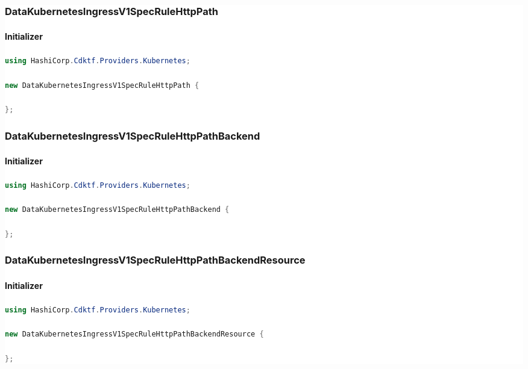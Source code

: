 
### DataKubernetesIngressV1SpecRuleHttpPath <a name="DataKubernetesIngressV1SpecRuleHttpPath" id="@cdktf/provider-kubernetes.dataKubernetesIngressV1.DataKubernetesIngressV1SpecRuleHttpPath"></a>

#### Initializer <a name="Initializer" id="@cdktf/provider-kubernetes.dataKubernetesIngressV1.DataKubernetesIngressV1SpecRuleHttpPath.Initializer"></a>

```csharp
using HashiCorp.Cdktf.Providers.Kubernetes;

new DataKubernetesIngressV1SpecRuleHttpPath {

};
```


### DataKubernetesIngressV1SpecRuleHttpPathBackend <a name="DataKubernetesIngressV1SpecRuleHttpPathBackend" id="@cdktf/provider-kubernetes.dataKubernetesIngressV1.DataKubernetesIngressV1SpecRuleHttpPathBackend"></a>

#### Initializer <a name="Initializer" id="@cdktf/provider-kubernetes.dataKubernetesIngressV1.DataKubernetesIngressV1SpecRuleHttpPathBackend.Initializer"></a>

```csharp
using HashiCorp.Cdktf.Providers.Kubernetes;

new DataKubernetesIngressV1SpecRuleHttpPathBackend {

};
```


### DataKubernetesIngressV1SpecRuleHttpPathBackendResource <a name="DataKubernetesIngressV1SpecRuleHttpPathBackendResource" id="@cdktf/provider-kubernetes.dataKubernetesIngressV1.DataKubernetesIngressV1SpecRuleHttpPathBackendResource"></a>

#### Initializer <a name="Initializer" id="@cdktf/provider-kubernetes.dataKubernetesIngressV1.DataKubernetesIngressV1SpecRuleHttpPathBackendResource.Initializer"></a>

```csharp
using HashiCorp.Cdktf.Providers.Kubernetes;

new DataKubernetesIngressV1SpecRuleHttpPathBackendResource {

};
```
